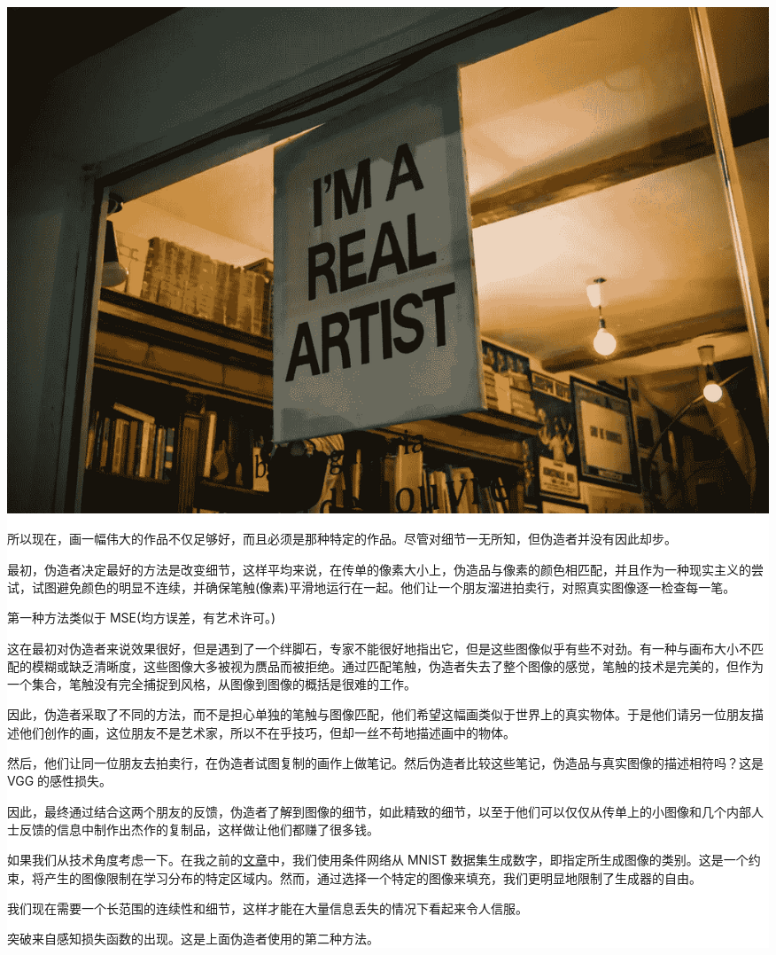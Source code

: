 ![](img/8e7d7fed55fa198636718338796f744c.png)

所以现在，画一幅伟大的作品不仅足够好，而且必须是那种特定的作品。尽管对细节一无所知，但伪造者并没有因此却步。

最初，伪造者决定最好的方法是改变细节，这样平均来说，在传单的像素大小上，伪造品与像素的颜色相匹配，并且作为一种现实主义的尝试，试图避免颜色的明显不连续，并确保笔触(像素)平滑地运行在一起。他们让一个朋友溜进拍卖行，对照真实图像逐一检查每一笔。

第一种方法类似于 MSE(均方误差，有艺术许可。)

这在最初对伪造者来说效果很好，但是遇到了一个绊脚石，专家不能很好地指出它，但是这些图像似乎有些不对劲。有一种与画布大小不匹配的模糊或缺乏清晰度，这些图像大多被视为赝品而被拒绝。通过匹配笔触，伪造者失去了整个图像的感觉，笔触的技术是完美的，但作为一个集合，笔触没有完全捕捉到风格，从图像到图像的概括是很难的工作。

因此，伪造者采取了不同的方法，而不是担心单独的笔触与图像匹配，他们希望这幅画类似于世界上的真实物体。于是他们请另一位朋友描述他们创作的画，这位朋友不是艺术家，所以不在乎技巧，但却一丝不苟地描述画中的物体。

然后，他们让同一位朋友去拍卖行，在伪造者试图复制的画作上做笔记。然后伪造者比较这些笔记，伪造品与真实图像的描述相符吗？这是 VGG 的感性损失。

因此，最终通过结合这两个朋友的反馈，伪造者了解到图像的细节，如此精致的细节，以至于他们可以仅仅从传单上的小图像和几个内部人士反馈的信息中制作出杰作的复制品，这样做让他们都赚了很多钱。

如果我们从技术角度考虑一下。在我之前的[文章](https://medium.com/@sam.maddrellmander/conditional-dcgan-in-tensorflow-336f8b03b7b6)中，我们使用条件网络从 MNIST 数据集生成数字，即指定所生成图像的类别。这是一个约束，将产生的图像限制在学习分布的特定区域内。然而，通过选择一个特定的图像来填充，我们更明显地限制了生成器的自由。

我们现在需要一个长范围的连续性和细节，这样才能在大量信息丢失的情况下看起来令人信服。

突破来自感知损失函数的出现。这是上面伪造者使用的第二种方法。
